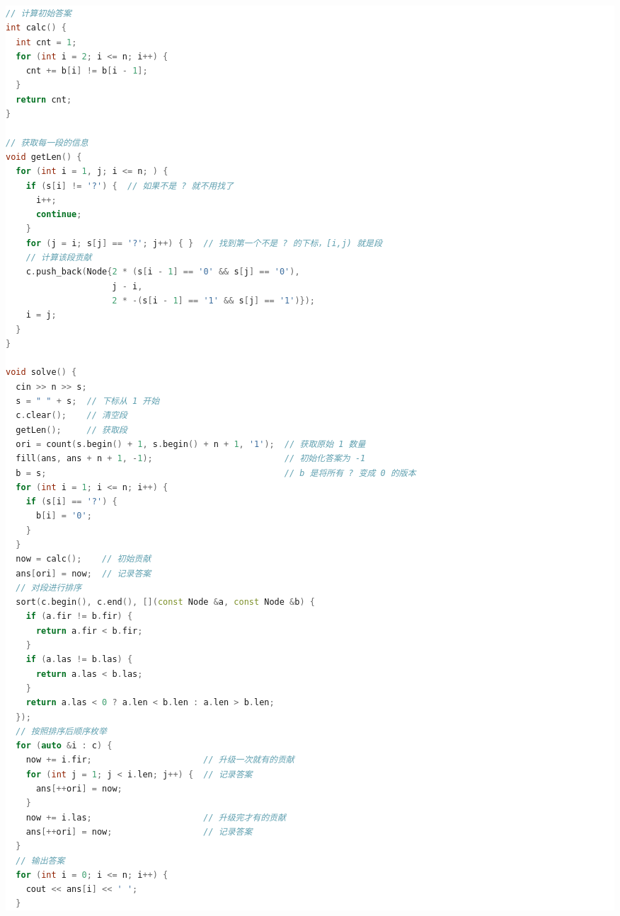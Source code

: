 ```cpp
// 计算初始答案
int calc() {
  int cnt = 1;
  for (int i = 2; i <= n; i++) {
    cnt += b[i] != b[i - 1];
  }
  return cnt;
}

// 获取每一段的信息
void getLen() {
  for (int i = 1, j; i <= n; ) {
    if (s[i] != '?') {  // 如果不是 ? 就不用找了
      i++;
      continue;
    }
    for (j = i; s[j] == '?'; j++) { }  // 找到第一个不是 ? 的下标，[i,j) 就是段
    // 计算该段贡献
    c.push_back(Node{2 * (s[i - 1] == '0' && s[j] == '0'),
                     j - i,
                     2 * -(s[i - 1] == '1' && s[j] == '1')});
    i = j;
  }
}

void solve() {
  cin >> n >> s;
  s = " " + s;  // 下标从 1 开始
  c.clear();    // 清空段
  getLen();     // 获取段
  ori = count(s.begin() + 1, s.begin() + n + 1, '1');  // 获取原始 1 数量
  fill(ans, ans + n + 1, -1);                          // 初始化答案为 -1
  b = s;                                               // b 是将所有 ? 变成 0 的版本
  for (int i = 1; i <= n; i++) {
    if (s[i] == '?') {
      b[i] = '0';
    }
  }
  now = calc();    // 初始贡献
  ans[ori] = now;  // 记录答案
  // 对段进行排序
  sort(c.begin(), c.end(), [](const Node &a, const Node &b) {
    if (a.fir != b.fir) {
      return a.fir < b.fir;
    }
    if (a.las != b.las) {
      return a.las < b.las;
    }
    return a.las < 0 ? a.len < b.len : a.len > b.len;
  });
  // 按照排序后顺序枚举
  for (auto &i : c) {
    now += i.fir;                      // 升级一次就有的贡献
    for (int j = 1; j < i.len; j++) {  // 记录答案
      ans[++ori] = now;
    }
    now += i.las;                      // 升级完才有的贡献
    ans[++ori] = now;                  // 记录答案
  }
  // 输出答案
  for (int i = 0; i <= n; i++) {
    cout << ans[i] << ' ';
  }
```

[^1]: 如果段左边和右边都是 $0$ 时，初次升级段数会 $+2$；如果段左边和右边一 $0$ 一 $1$，选择 $1$ 的那边升级，初次升级段数不会改变；如果段左边和右边都是 $1$ 时，初次升级段数不会改变。
[^2]: 每次都升级和上一次升级的相邻的那个，段数不会改变。
[^3]: 如果段左边和段右边都是 $1$，填满后两侧会连起来，段数 $-2$；否则段数不变。